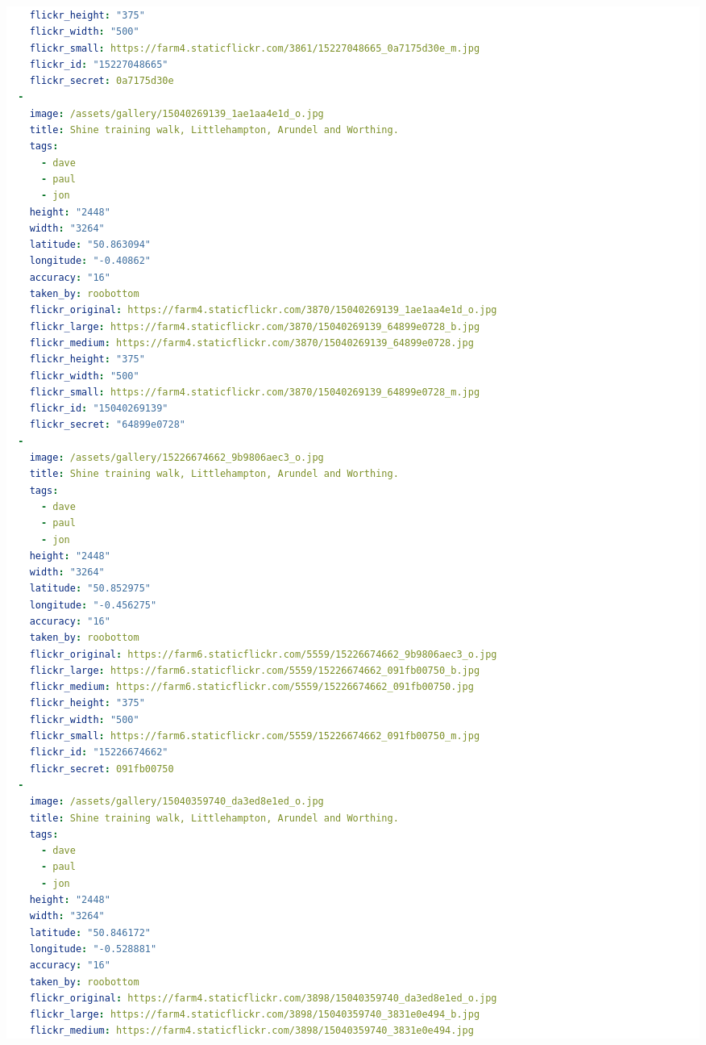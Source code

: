 ```yaml
    flickr_height: "375"
    flickr_width: "500"
    flickr_small: https://farm4.staticflickr.com/3861/15227048665_0a7175d30e_m.jpg
    flickr_id: "15227048665"
    flickr_secret: 0a7175d30e
  - 
    image: /assets/gallery/15040269139_1ae1aa4e1d_o.jpg
    title: Shine training walk, Littlehampton, Arundel and Worthing.
    tags:
      - dave
      - paul
      - jon
    height: "2448"
    width: "3264"
    latitude: "50.863094"
    longitude: "-0.40862"
    accuracy: "16"
    taken_by: roobottom
    flickr_original: https://farm4.staticflickr.com/3870/15040269139_1ae1aa4e1d_o.jpg
    flickr_large: https://farm4.staticflickr.com/3870/15040269139_64899e0728_b.jpg
    flickr_medium: https://farm4.staticflickr.com/3870/15040269139_64899e0728.jpg
    flickr_height: "375"
    flickr_width: "500"
    flickr_small: https://farm4.staticflickr.com/3870/15040269139_64899e0728_m.jpg
    flickr_id: "15040269139"
    flickr_secret: "64899e0728"
  - 
    image: /assets/gallery/15226674662_9b9806aec3_o.jpg
    title: Shine training walk, Littlehampton, Arundel and Worthing.
    tags:
      - dave
      - paul
      - jon
    height: "2448"
    width: "3264"
    latitude: "50.852975"
    longitude: "-0.456275"
    accuracy: "16"
    taken_by: roobottom
    flickr_original: https://farm6.staticflickr.com/5559/15226674662_9b9806aec3_o.jpg
    flickr_large: https://farm6.staticflickr.com/5559/15226674662_091fb00750_b.jpg
    flickr_medium: https://farm6.staticflickr.com/5559/15226674662_091fb00750.jpg
    flickr_height: "375"
    flickr_width: "500"
    flickr_small: https://farm6.staticflickr.com/5559/15226674662_091fb00750_m.jpg
    flickr_id: "15226674662"
    flickr_secret: 091fb00750
  - 
    image: /assets/gallery/15040359740_da3ed8e1ed_o.jpg
    title: Shine training walk, Littlehampton, Arundel and Worthing.
    tags:
      - dave
      - paul
      - jon
    height: "2448"
    width: "3264"
    latitude: "50.846172"
    longitude: "-0.528881"
    accuracy: "16"
    taken_by: roobottom
    flickr_original: https://farm4.staticflickr.com/3898/15040359740_da3ed8e1ed_o.jpg
    flickr_large: https://farm4.staticflickr.com/3898/15040359740_3831e0e494_b.jpg
    flickr_medium: https://farm4.staticflickr.com/3898/15040359740_3831e0e494.jpg
```